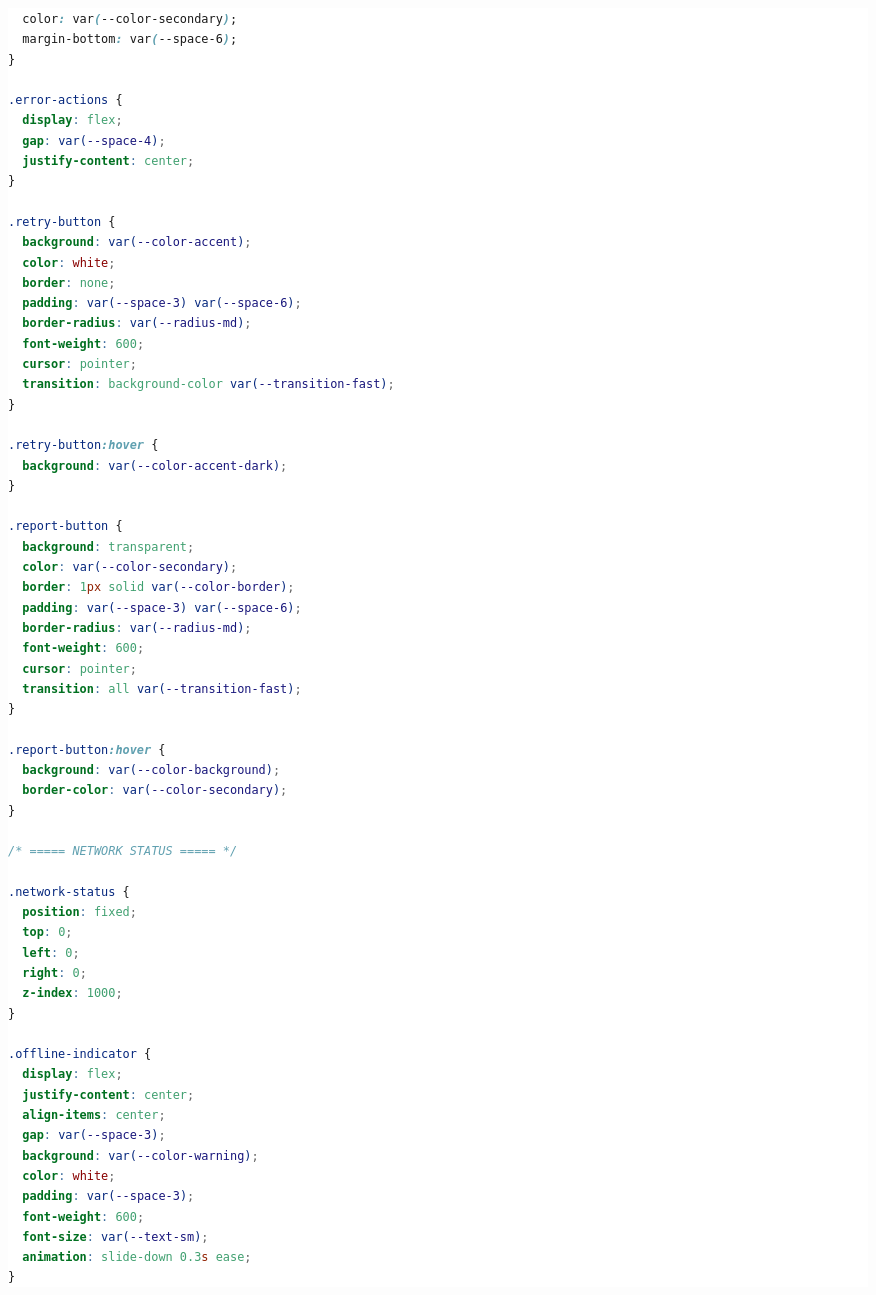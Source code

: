 ```css
  color: var(--color-secondary);
  margin-bottom: var(--space-6);
}

.error-actions {
  display: flex;
  gap: var(--space-4);
  justify-content: center;
}

.retry-button {
  background: var(--color-accent);
  color: white;
  border: none;
  padding: var(--space-3) var(--space-6);
  border-radius: var(--radius-md);
  font-weight: 600;
  cursor: pointer;
  transition: background-color var(--transition-fast);
}

.retry-button:hover {
  background: var(--color-accent-dark);
}

.report-button {
  background: transparent;
  color: var(--color-secondary);
  border: 1px solid var(--color-border);
  padding: var(--space-3) var(--space-6);
  border-radius: var(--radius-md);
  font-weight: 600;
  cursor: pointer;
  transition: all var(--transition-fast);
}

.report-button:hover {
  background: var(--color-background);
  border-color: var(--color-secondary);
}

/* ===== NETWORK STATUS ===== */

.network-status {
  position: fixed;
  top: 0;
  left: 0;
  right: 0;
  z-index: 1000;
}

.offline-indicator {
  display: flex;
  justify-content: center;
  align-items: center;
  gap: var(--space-3);
  background: var(--color-warning);
  color: white;
  padding: var(--space-3);
  font-weight: 600;
  font-size: var(--text-sm);
  animation: slide-down 0.3s ease;
}
```